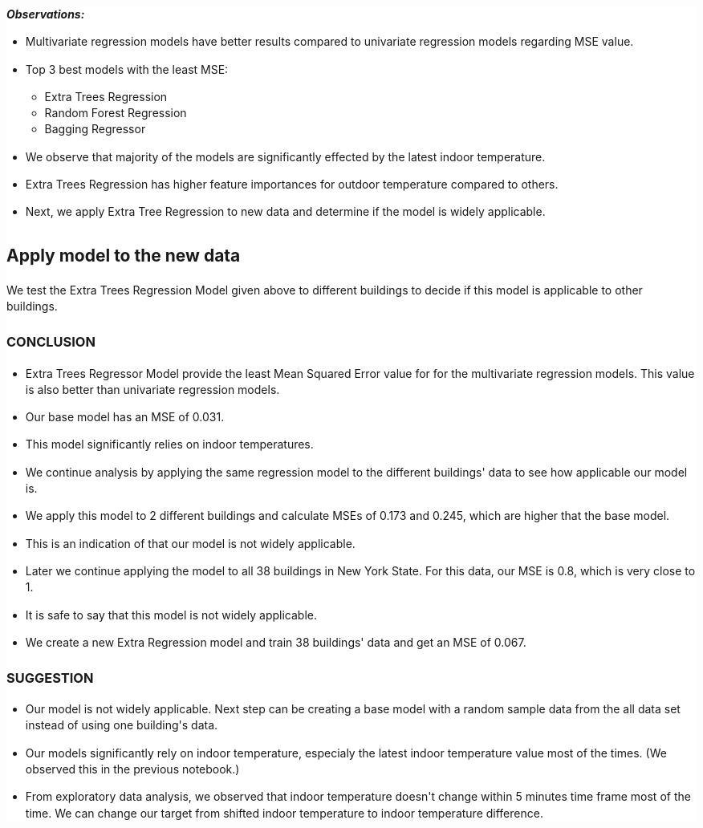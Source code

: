 ***Observations:***

*   Multivariate regression models have better results compared to univariate regression models regarding MSE value.

*   Top 3 best models with the least MSE:
      * Extra Trees Regression
      * Random Forest Regression
      * Bagging Regressor

*   We observe that majority of the models are significantly effected by the latest indoor temperature.

*   Extra Trees Regression has higher feature importances for outdoor temperature compared to others.

*   Next, we apply Extra Tree Regression to new data and determine if the model is widely applicable.

 ## Apply model to the new data
 
 We test the Extra Trees Regression Model given above to different buildings to decide if this model is applicable to other buildings.
 
 ### CONCLUSION
 
 *   Extra Trees Regressor Model provide the least Mean Squared Error value for for the multivariate regression models. This value is also better than univariate regression models.

*   Our base model has an MSE of 0.031.

*   This model significantly relies on indoor temperatures.

*   We continue analysis by applying the same regression model to the different buildings' data to see how applicable our model is. 

*   We apply this model to 2 different buildings and calculate MSEs of 0.173 and 0.245, which are higher that the base model.

*   This is an indication of that our model is not widely applicable.

*   Later we continue applying the model to all 38 buildings in New York State. For this data, our MSE is 0.8, which is very close to 1.

*   It is safe to say that this model is not widely applicable. 

*   We create a new Extra Regression model and train 38 buildings' data and get an MSE of 0.067.

 ### SUGGESTION
 
* Our model is not widely applicable. Next step can be creating a base model with a random sample data from the all data set instead of using one building's data.

* Our models significantly rely on indoor temperature, especialy the latest indoor temperature value most of the times. (We observed this in the previous notebook.)

* From exploratory data analysis, we observed that indoor temperature doesn't change within 5 minutes time frame most of the time. We can change our target from shifted indoor temperature to indoor temperature difference.
